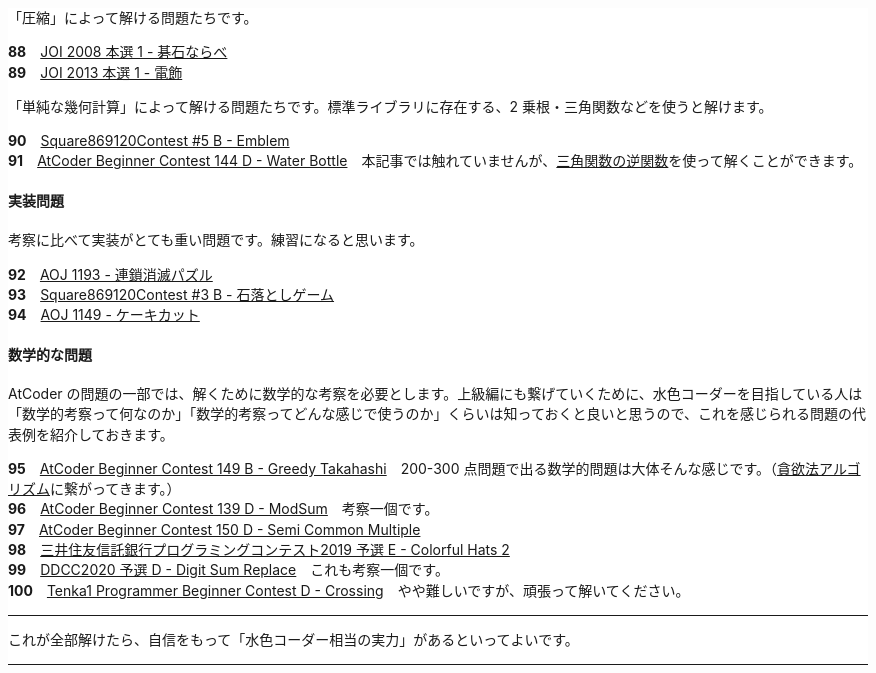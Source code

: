 <p>「圧縮」によって解ける問題たちです。</p>

<p><strong>88</strong>　<a href="https://atcoder.jp/contests/joi2008ho/tasks/joi2008ho_a" rel="nofollow noopener" target="_blank">JOI 2008 本選 1 - 碁石ならべ</a><br>
<strong>89</strong>　<a href="https://atcoder.jp/contests/joi2013ho/tasks/joi2013ho1" rel="nofollow noopener" target="_blank">JOI 2013 本選 1 - 電飾</a></p>

<p>「単純な幾何計算」によって解ける問題たちです。標準ライブラリに存在する、2 乗根・三角関数などを使うと解けます。</p>

<p><strong>90</strong>　<a href="https://atcoder.jp/contests/s8pc-5/tasks/s8pc_5_b" rel="nofollow noopener" target="_blank">Square869120Contest #5 B - Emblem</a><br>
<strong>91</strong>　<a href="https://atcoder.jp/contests/abc144/tasks/abc144_d" rel="nofollow noopener" target="_blank">AtCoder Beginner Contest 144 D - Water Bottle</a>　本記事では触れていませんが、<a href="https://ja.wikipedia.org/wiki/%E9%80%86%E4%B8%89%E8%A7%92%E9%96%A2%E6%95%B0" rel="nofollow noopener" target="_blank">三角関数の逆関数</a>を使って解くことができます。 </p>

<h4>
<span id="実装問題" class="fragment"></span><a href="#%E5%AE%9F%E8%A3%85%E5%95%8F%E9%A1%8C"><i class="fa fa-link"></i></a>実装問題</h4>

<p>考察に比べて実装がとても重い問題です。練習になると思います。</p>

<p><strong>92</strong>　<a href="http://judge.u-aizu.ac.jp/onlinejudge/description.jsp?id=1193&amp;lang=jp" rel="nofollow noopener" target="_blank">AOJ 1193 - 連鎖消滅パズル</a><br>
<strong>93</strong>　<a href="https://atcoder.jp/contests/s8pc-3/tasks/s8pc_3_b" rel="nofollow noopener" target="_blank">Square869120Contest #3 B - 石落としゲーム</a><br>
<strong>94</strong>　<a href="http://judge.u-aizu.ac.jp/onlinejudge/description.jsp?id=1149&amp;lang=jp" rel="nofollow noopener" target="_blank">AOJ 1149 - ケーキカット</a></p>

<h4>
<span id="数学的な問題" class="fragment"></span><a href="#%E6%95%B0%E5%AD%A6%E7%9A%84%E3%81%AA%E5%95%8F%E9%A1%8C"><i class="fa fa-link"></i></a>数学的な問題</h4>

<p>AtCoder の問題の一部では、解くために数学的な考察を必要とします。上級編にも繋げていくために、水色コーダーを目指している人は「数学的考察って何なのか」「数学的考察ってどんな感じで使うのか」くらいは知っておくと良いと思うので、これを感じられる問題の代表例を紹介しておきます。</p>

<p><strong>95</strong>　<a href="https://atcoder.jp/contests/abc149/tasks/abc149_b" rel="nofollow noopener" target="_blank">AtCoder Beginner Contest 149 B - Greedy Takahashi</a>　200-300 点問題で出る数学的問題は大体そんな感じです。（<a href="http://www2.kobe-u.ac.jp/%7Eky/da2/haihu04.pdf" rel="nofollow noopener" target="_blank">貪欲法アルゴリズム</a>に繋がってきます。）<br>
<strong>96</strong>　<a href="https://atcoder.jp/contests/abc139/tasks/abc139_d" rel="nofollow noopener" target="_blank">AtCoder Beginner Contest 139 D - ModSum</a>　考察一個です。<br>
<strong>97</strong>　<a href="https://atcoder.jp/contests/abc150/tasks/abc150_d" rel="nofollow noopener" target="_blank">AtCoder Beginner Contest 150 D - Semi Common Multiple</a><br>
<strong>98</strong>　<a href="https://atcoder.jp/contests/sumitrust2019/tasks/sumitb2019_e" rel="nofollow noopener" target="_blank">三井住友信託銀行プログラミングコンテスト2019 予選 E - Colorful Hats 2</a><br>
<strong>99</strong>　<a href="https://atcoder.jp/contests/ddcc2020-qual/tasks/ddcc2020_qual_d" rel="nofollow noopener" target="_blank">DDCC2020 予選 D - Digit Sum Replace</a>　これも考察一個です。<br>
<strong>100</strong>　<a href="https://atcoder.jp/contests/tenka1-2018-beginner/tasks/tenka1_2018_d" rel="nofollow noopener" target="_blank">Tenka1 Programmer Beginner Contest D - Crossing</a>　やや難しいですが、頑張って解いてください。</p>

<hr>

<p>これが全部解けたら、自信をもって「水色コーダー相当の実力」があるといってよいです。<br>

---